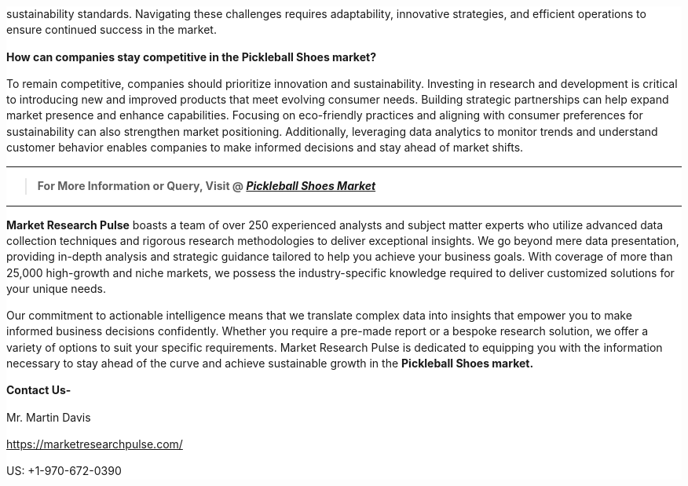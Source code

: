 sustainability standards. Navigating these challenges requires adaptability, innovative strategies, and efficient operations to ensure continued success in the market.</p><p><strong>How can companies stay competitive in the Pickleball Shoes market?</strong></p><p>To remain competitive, companies should prioritize innovation and sustainability. Investing in research and development is critical to introducing new and improved products that meet evolving consumer needs. Building strategic partnerships can help expand market presence and enhance capabilities. Focusing on eco-friendly practices and aligning with consumer preferences for sustainability can also strengthen market positioning. Additionally, leveraging data analytics to monitor trends and understand customer behavior enables companies to make informed decisions and stay ahead of market shifts.</p><hr /><blockquote><p><strong>For More Information or Query, Visit @&nbsp;<em><a href="https://marketresearchpulse.com/report/60015/pickleball-shoes-market?utm_source=Linkedin&utm_medium=021">Pickleball Shoes Market</a></em></strong></p></blockquote><hr /><p><strong>Market Research Pulse</strong> boasts a team of over 250 experienced analysts and subject matter experts who utilize advanced data collection techniques and rigorous research methodologies to deliver exceptional insights. We go beyond mere data presentation, providing in-depth analysis and strategic guidance tailored to help you achieve your business goals. With coverage of more than 25,000 high-growth and niche markets, we possess the industry-specific knowledge required to deliver customized solutions for your unique needs.</p><p>Our commitment to actionable intelligence means that we translate complex data into insights that empower you to make informed business decisions confidently. Whether you require a pre-made report or a bespoke research solution, we offer a variety of options to suit your specific requirements. Market Research Pulse is dedicated to equipping you with the information necessary to stay ahead of the curve and achieve sustainable growth in the <strong>Pickleball Shoes market.</strong></p><p><strong>Contact Us-</strong></p><p>Mr. Martin Davis</p><p>https://marketresearchpulse.com/</p><p>US: +1-970-672-0390</p>
